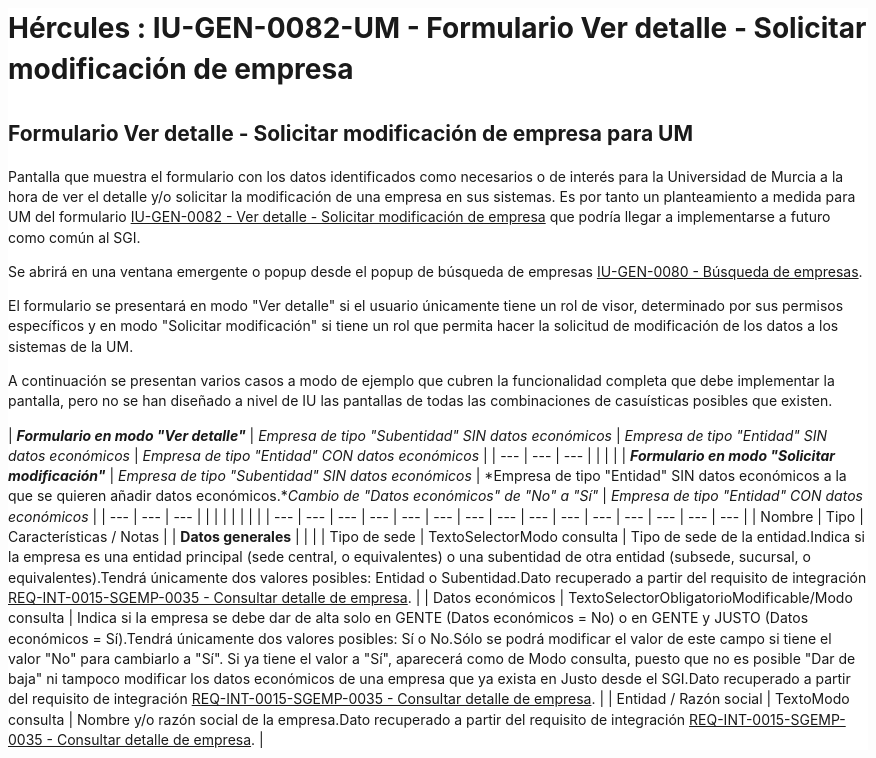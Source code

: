 # Hércules : IU\-GEN\-0082\-UM \- Formulario Ver detalle \- Solicitar modificación de empresa







## Formulario Ver detalle \- Solicitar modificación de empresa para UM

Pantalla que muestra el formulario con los datos identificados como necesarios o de interés para la Universidad de Murcia a la hora de ver el detalle y/o solicitar la modificación de una empresa en sus sistemas. Es por tanto un planteamiento a medida para UM del formulario [IU\-GEN\-0082 \- Ver detalle \- Solicitar modificación de empresa](https://confluence.um.es/confluence/pages/createpage.action?spaceKey=HERCULES&title=IU-GEN-0082+-+Ver+detalle+-+Solicitar+modificaci%C3%B3n+de+empresa&linkCreation=true&fromPageId=597853098 "/confluence/pages/createpage.action?spaceKey=HERCULES&title=IU-GEN-0082+-+Ver+detalle+-+Solicitar+modificaci%C3%B3n+de+empresa&linkCreation=true&fromPageId=597853098") que podría llegar a implementarse a futuro como común al SGI.

Se abrirá en una ventana emergente o popup desde el popup de búsqueda de empresas [IU\-GEN\-0080 \- Búsqueda de empresas](/hercules/sgi-sistema-de-gestion-de-investigacion/requisitos-y-analisis-funcional/analisis-funcional-sgi-hercules/gen-aspectos-generales/sha-buscadores-y-listados-comunes/iu-gen-0080-busqueda-de-empresas.md "/hercules/sgi-sistema-de-gestion-de-investigacion/requisitos-y-analisis-funcional/analisis-funcional-sgi-hercules/gen-aspectos-generales/sha-buscadores-y-listados-comunes/iu-gen-0080-busqueda-de-empresas.md").

El formulario se presentará en modo "Ver detalle" si el usuario únicamente tiene un rol de visor, determinado por sus permisos específicos y en modo "Solicitar modificación" si tiene un rol que permita hacer la solicitud de modificación de los datos a los sistemas de la UM.

A continuación se presentan varios casos a modo de ejemplo que cubren la funcionalidad completa que debe implementar la pantalla, pero no se han diseñado a nivel de IU las pantallas de todas las combinaciones de casuísticas posibles que existen.



| ***Formulario en modo "Ver detalle"***  | *Empresa de tipo "Subentidad" SIN datos económicos* | *Empresa de tipo "Entidad" SIN datos económicos* | *Empresa de tipo "Entidad" CON datos económicos* | | --- | --- | --- | |  |  |  |  ***Formulario en modo "Solicitar modificación"***  | *Empresa de tipo "Subentidad" SIN datos económicos* | *Empresa de tipo "Entidad" SIN datos económicos a la que se quieren añadir datos económicos.**Cambio de "Datos económicos" de "No" a "Sí"* | *Empresa de tipo "Entidad" CON datos económicos* | | --- | --- | --- | |  |  |  | | | |
| --- | --- | --- | --- | --- | --- | --- | --- | --- | --- | --- | --- | --- | --- | --- |
| Nombre | Tipo | Características / Notas |
| **Datos generales** | | |
| Tipo de sede | TextoSelectorModo consulta | Tipo de sede de la entidad.Indica si la empresa es una entidad principal (sede central, o equivalentes) o una subentidad de otra entidad (subsede, sucursal, o equivalentes).Tendrá únicamente dos valores posibles: Entidad o Subentidad.Dato recuperado a partir del requisito de integración [REQ\-INT\-0015\-SGEMP\-0035 \- Consultar detalle de empresa](/hercules/sgi-sistema-de-gestion-de-investigacion/requisitos-y-analisis-funcional/analisis-funcional-sgi-hercules/gen-aspectos-generales/int-requisitos-de-integracion/req-int-0015-sgemp-integracion-con-sistema-de-gestion-de-empresas/req-int-0015-sgemp-0035-consultar-detalle-de-empresa.md "/hercules/sgi-sistema-de-gestion-de-investigacion/requisitos-y-analisis-funcional/analisis-funcional-sgi-hercules/gen-aspectos-generales/int-requisitos-de-integracion/req-int-0015-sgemp-integracion-con-sistema-de-gestion-de-empresas/req-int-0015-sgemp-0035-consultar-detalle-de-empresa.md"). |
| Datos económicos | TextoSelectorObligatorioModificable/Modo consulta | Indica si la empresa se debe dar de alta solo en GENTE (Datos económicos \= No) o en GENTE y JUSTO (Datos económicos \= Sí).Tendrá únicamente dos valores posibles: Sí o No.Sólo se podrá modificar el valor de este campo si tiene el valor "No" para cambiarlo a "Sí". Si ya tiene el valor a "Sí", aparecerá como de Modo consulta, puesto que no es posible "Dar de baja" ni tampoco modificar los datos económicos de una empresa que ya exista en Justo desde el SGI.Dato recuperado a partir del requisito de integración [REQ\-INT\-0015\-SGEMP\-0035 \- Consultar detalle de empresa](/hercules/sgi-sistema-de-gestion-de-investigacion/requisitos-y-analisis-funcional/analisis-funcional-sgi-hercules/gen-aspectos-generales/int-requisitos-de-integracion/req-int-0015-sgemp-integracion-con-sistema-de-gestion-de-empresas/req-int-0015-sgemp-0035-consultar-detalle-de-empresa.md "/hercules/sgi-sistema-de-gestion-de-investigacion/requisitos-y-analisis-funcional/analisis-funcional-sgi-hercules/gen-aspectos-generales/int-requisitos-de-integracion/req-int-0015-sgemp-integracion-con-sistema-de-gestion-de-empresas/req-int-0015-sgemp-0035-consultar-detalle-de-empresa.md"). |
| Entidad / Razón social | TextoModo consulta | Nombre y/o razón social de la empresa.Dato recuperado a partir del requisito de integración [REQ\-INT\-0015\-SGEMP\-0035 \- Consultar detalle de empresa](/hercules/sgi-sistema-de-gestion-de-investigacion/requisitos-y-analisis-funcional/analisis-funcional-sgi-hercules/gen-aspectos-generales/int-requisitos-de-integracion/req-int-0015-sgemp-integracion-con-sistema-de-gestion-de-empresas/req-int-0015-sgemp-0035-consultar-detalle-de-empresa.md "/hercules/sgi-sistema-de-gestion-de-investigacion/requisitos-y-analisis-funcional/analisis-funcional-sgi-hercules/gen-aspectos-generales/int-requisitos-de-integracion/req-int-0015-sgemp-integracion-con-sistema-de-gestion-de-empresas/req-int-0015-sgemp-0035-consultar-detalle-de-empresa.md"). |